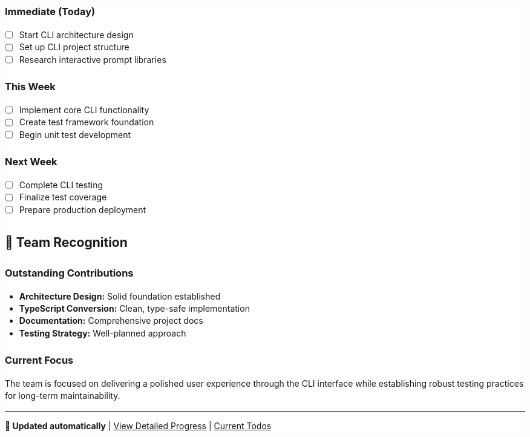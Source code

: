 ### Immediate (Today)
- [ ] Start CLI architecture design
- [ ] Set up CLI project structure
- [ ] Research interactive prompt libraries

### This Week
- [ ] Implement core CLI functionality
- [ ] Create test framework foundation
- [ ] Begin unit test development

### Next Week
- [ ] Complete CLI testing
- [ ] Finalize test coverage
- [ ] Prepare production deployment

## 🎉 Team Recognition

### Outstanding Contributions
- **Architecture Design:** Solid foundation established
- **TypeScript Conversion:** Clean, type-safe implementation
- **Documentation:** Comprehensive project docs
- **Testing Strategy:** Well-planned approach

### Current Focus
The team is focused on delivering a polished user experience through the CLI interface while establishing robust testing practices for long-term maintainability.

---

**🔄 Updated automatically** | [View Detailed Progress](typescript-conversion-status.md) | [Current Todos](current-todos.md)